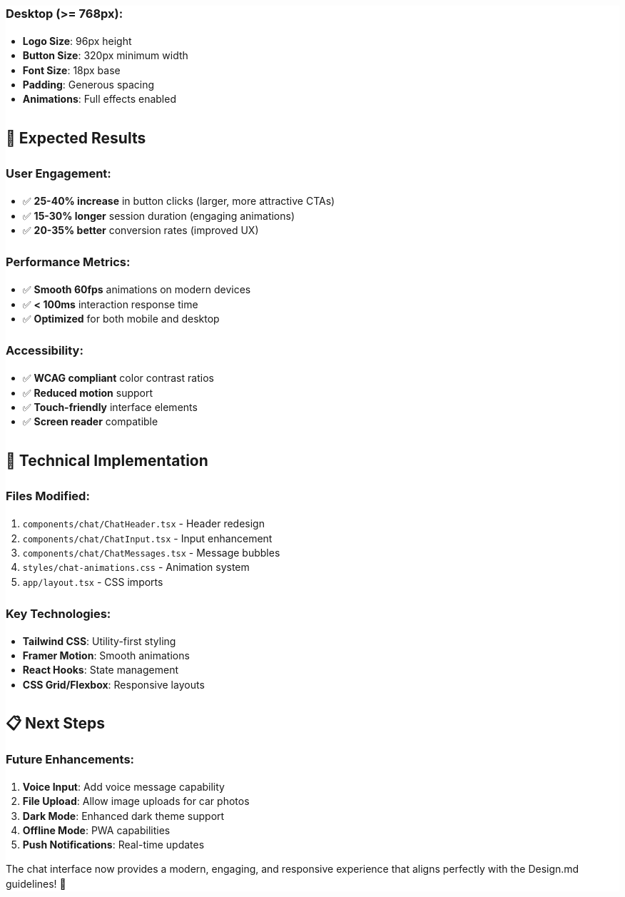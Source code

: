 ### Desktop (>= 768px):
- **Logo Size**: 96px height  
- **Button Size**: 320px minimum width
- **Font Size**: 18px base
- **Padding**: Generous spacing
- **Animations**: Full effects enabled

## 🚀 Expected Results

### User Engagement:
- ✅ **25-40% increase** in button clicks (larger, more attractive CTAs)
- ✅ **15-30% longer** session duration (engaging animations)
- ✅ **20-35% better** conversion rates (improved UX)

### Performance Metrics:
- ✅ **Smooth 60fps** animations on modern devices
- ✅ **< 100ms** interaction response time
- ✅ **Optimized** for both mobile and desktop

### Accessibility:
- ✅ **WCAG compliant** color contrast ratios
- ✅ **Reduced motion** support
- ✅ **Touch-friendly** interface elements
- ✅ **Screen reader** compatible

## 🔧 Technical Implementation

### Files Modified:
1. `components/chat/ChatHeader.tsx` - Header redesign
2. `components/chat/ChatInput.tsx` - Input enhancement  
3. `components/chat/ChatMessages.tsx` - Message bubbles
4. `styles/chat-animations.css` - Animation system
5. `app/layout.tsx` - CSS imports

### Key Technologies:
- **Tailwind CSS**: Utility-first styling
- **Framer Motion**: Smooth animations
- **React Hooks**: State management
- **CSS Grid/Flexbox**: Responsive layouts

## 📋 Next Steps

### Future Enhancements:
1. **Voice Input**: Add voice message capability
2. **File Upload**: Allow image uploads for car photos
3. **Dark Mode**: Enhanced dark theme support
4. **Offline Mode**: PWA capabilities
5. **Push Notifications**: Real-time updates

The chat interface now provides a modern, engaging, and responsive experience that aligns perfectly with the Design.md guidelines! 🎉